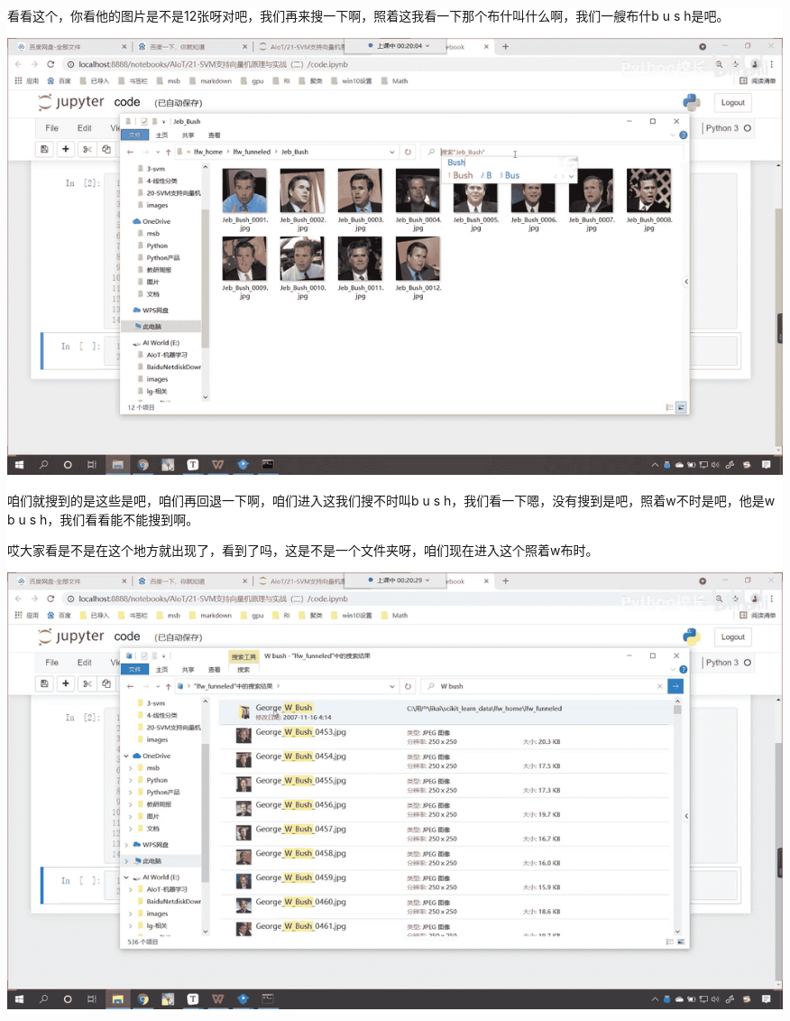 看看这个，你看他的图片是不是12张呀对吧，我们再来搜一下啊，照着这我看一下那个布什叫什么啊，我们一艘布什b u s h是吧。



![](img/868817e6c632361c8c08d03017c3124f_5.png)

咱们就搜到的是这些是吧，咱们再回退一下啊，咱们进入这我们搜不时叫b u s h，我们看一下嗯，没有搜到是吧，照着w不时是吧，他是w b u s h，我们看看能不能搜到啊。

哎大家看是不是在这个地方就出现了，看到了吗，这是不是一个文件夹呀，咱们现在进入这个照着w布时。

![](img/868817e6c632361c8c08d03017c3124f_7.png)
